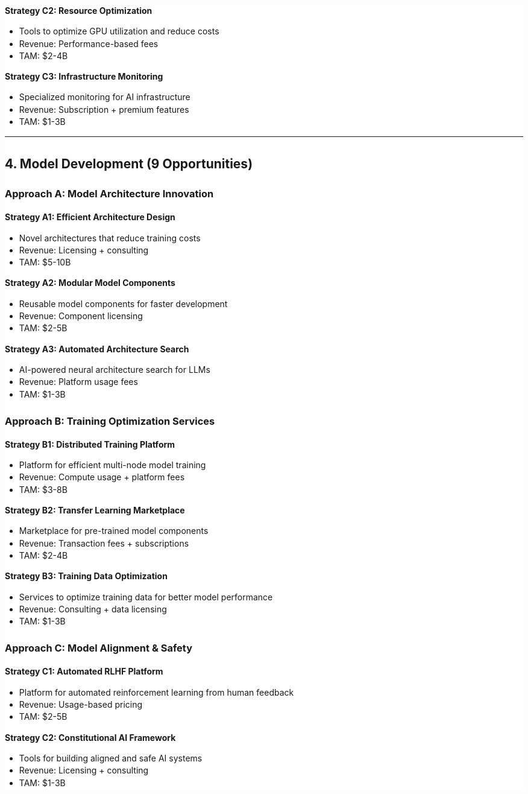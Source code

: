 **Strategy C2: Resource Optimization**
- Tools to optimize GPU utilization and reduce costs
- Revenue: Performance-based fees
- TAM: $2-4B

**Strategy C3: Infrastructure Monitoring**
- Specialized monitoring for AI infrastructure
- Revenue: Subscription + premium features
- TAM: $1-3B

---

## 4. Model Development (9 Opportunities)

### Approach A: Model Architecture Innovation
**Strategy A1: Efficient Architecture Design**
- Novel architectures that reduce training costs
- Revenue: Licensing + consulting
- TAM: $5-10B

**Strategy A2: Modular Model Components**
- Reusable model components for faster development
- Revenue: Component licensing
- TAM: $2-5B

**Strategy A3: Automated Architecture Search**
- AI-powered neural architecture search for LLMs
- Revenue: Platform usage fees
- TAM: $1-3B

### Approach B: Training Optimization Services
**Strategy B1: Distributed Training Platform**
- Platform for efficient multi-node model training
- Revenue: Compute usage + platform fees
- TAM: $3-8B

**Strategy B2: Transfer Learning Marketplace**
- Marketplace for pre-trained model components
- Revenue: Transaction fees + subscriptions
- TAM: $2-4B

**Strategy B3: Training Data Optimization**
- Services to optimize training data for better model performance
- Revenue: Consulting + data licensing
- TAM: $1-3B

### Approach C: Model Alignment & Safety
**Strategy C1: Automated RLHF Platform**
- Platform for automated reinforcement learning from human feedback
- Revenue: Usage-based pricing
- TAM: $2-5B

**Strategy C2: Constitutional AI Framework**
- Tools for building aligned and safe AI systems
- Revenue: Licensing + consulting
- TAM: $1-3B
